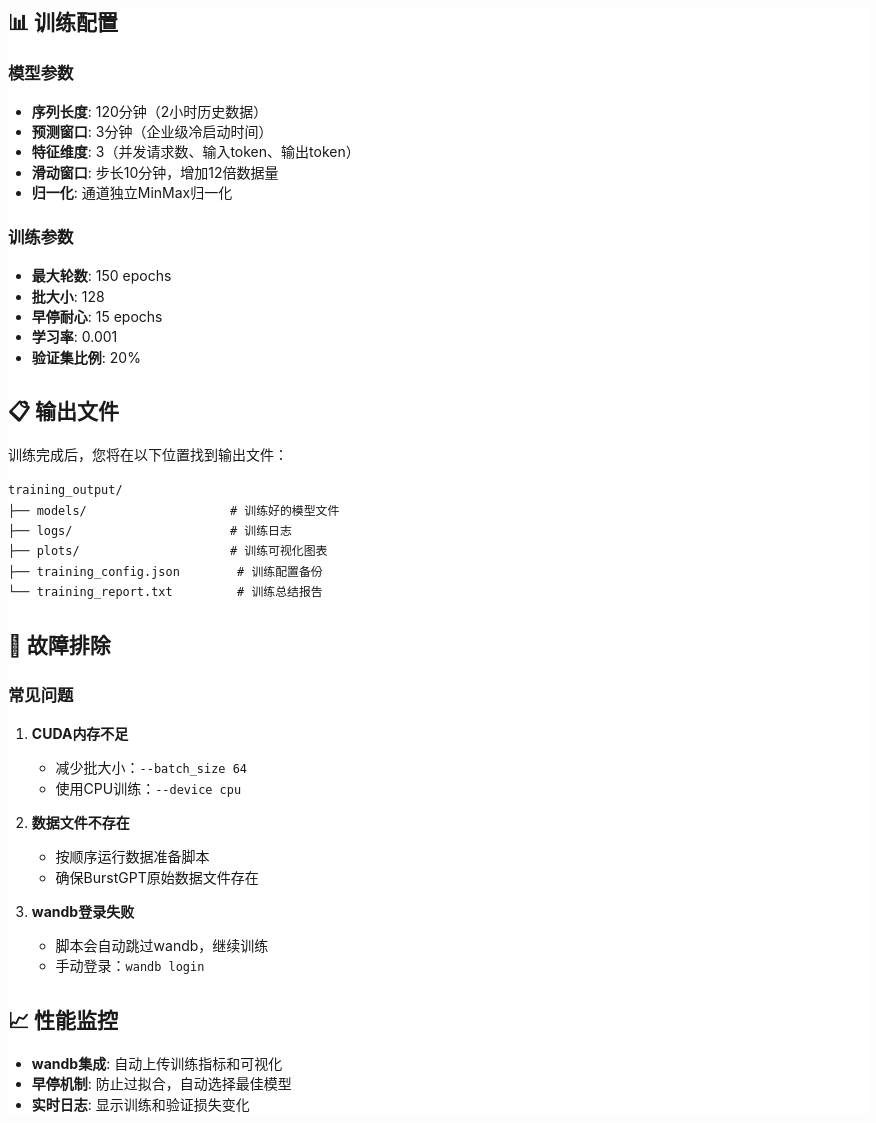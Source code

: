 ## 📊 训练配置

### 模型参数
- **序列长度**: 120分钟（2小时历史数据）
- **预测窗口**: 3分钟（企业级冷启动时间）
- **特征维度**: 3（并发请求数、输入token、输出token）
- **滑动窗口**: 步长10分钟，增加12倍数据量
- **归一化**: 通道独立MinMax归一化

### 训练参数
- **最大轮数**: 150 epochs
- **批大小**: 128
- **早停耐心**: 15 epochs
- **学习率**: 0.001
- **验证集比例**: 20%

## 📋 输出文件

训练完成后，您将在以下位置找到输出文件：

```
training_output/
├── models/                    # 训练好的模型文件
├── logs/                      # 训练日志
├── plots/                     # 训练可视化图表
├── training_config.json        # 训练配置备份
└── training_report.txt         # 训练总结报告
```

## 🔧 故障排除

### 常见问题

1. **CUDA内存不足**
   - 减少批大小：`--batch_size 64`
   - 使用CPU训练：`--device cpu`

2. **数据文件不存在**
   - 按顺序运行数据准备脚本
   - 确保BurstGPT原始数据文件存在

3. **wandb登录失败**
   - 脚本会自动跳过wandb，继续训练
   - 手动登录：`wandb login`

## 📈 性能监控

- **wandb集成**: 自动上传训练指标和可视化
- **早停机制**: 防止过拟合，自动选择最佳模型
- **实时日志**: 显示训练和验证损失变化
